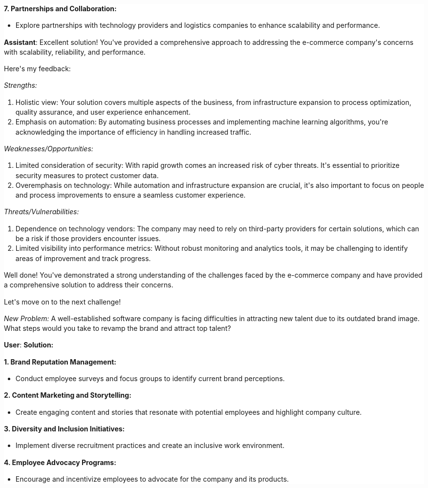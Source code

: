 
**7. Partnerships and Collaboration:**

* Explore partnerships with technology providers and logistics companies to enhance scalability and performance.

**Assistant**: Excellent solution! You've provided a comprehensive approach to addressing the e-commerce company's concerns with scalability, reliability, and performance.

Here's my feedback:

*Strengths:*

1. Holistic view: Your solution covers multiple aspects of the business, from infrastructure expansion to process optimization, quality assurance, and user experience enhancement.
2. Emphasis on automation: By automating business processes and implementing machine learning algorithms, you're acknowledging the importance of efficiency in handling increased traffic.

*Weaknesses/Opportunities:*

1. Limited consideration of security: With rapid growth comes an increased risk of cyber threats. It's essential to prioritize security measures to protect customer data.
2. Overemphasis on technology: While automation and infrastructure expansion are crucial, it's also important to focus on people and process improvements to ensure a seamless customer experience.

*Threats/Vulnerabilities:*

1. Dependence on technology vendors: The company may need to rely on third-party providers for certain solutions, which can be a risk if those providers encounter issues.
2. Limited visibility into performance metrics: Without robust monitoring and analytics tools, it may be challenging to identify areas of improvement and track progress.

Well done! You've demonstrated a strong understanding of the challenges faced by the e-commerce company and have provided a comprehensive solution to address their concerns.

Let's move on to the next challenge!

*New Problem:* A well-established software company is facing difficulties in attracting new talent due to its outdated brand image. What steps would you take to revamp the brand and attract top talent?

**User**: **Solution:**

**1. Brand Reputation Management:**

* Conduct employee surveys and focus groups to identify current brand perceptions.


**2. Content Marketing and Storytelling:**

* Create engaging content and stories that resonate with potential employees and highlight company culture.


**3. Diversity and Inclusion Initiatives:**

* Implement diverse recruitment practices and create an inclusive work environment.


**4. Employee Advocacy Programs:**

* Encourage and incentivize employees to advocate for the company and its products.
